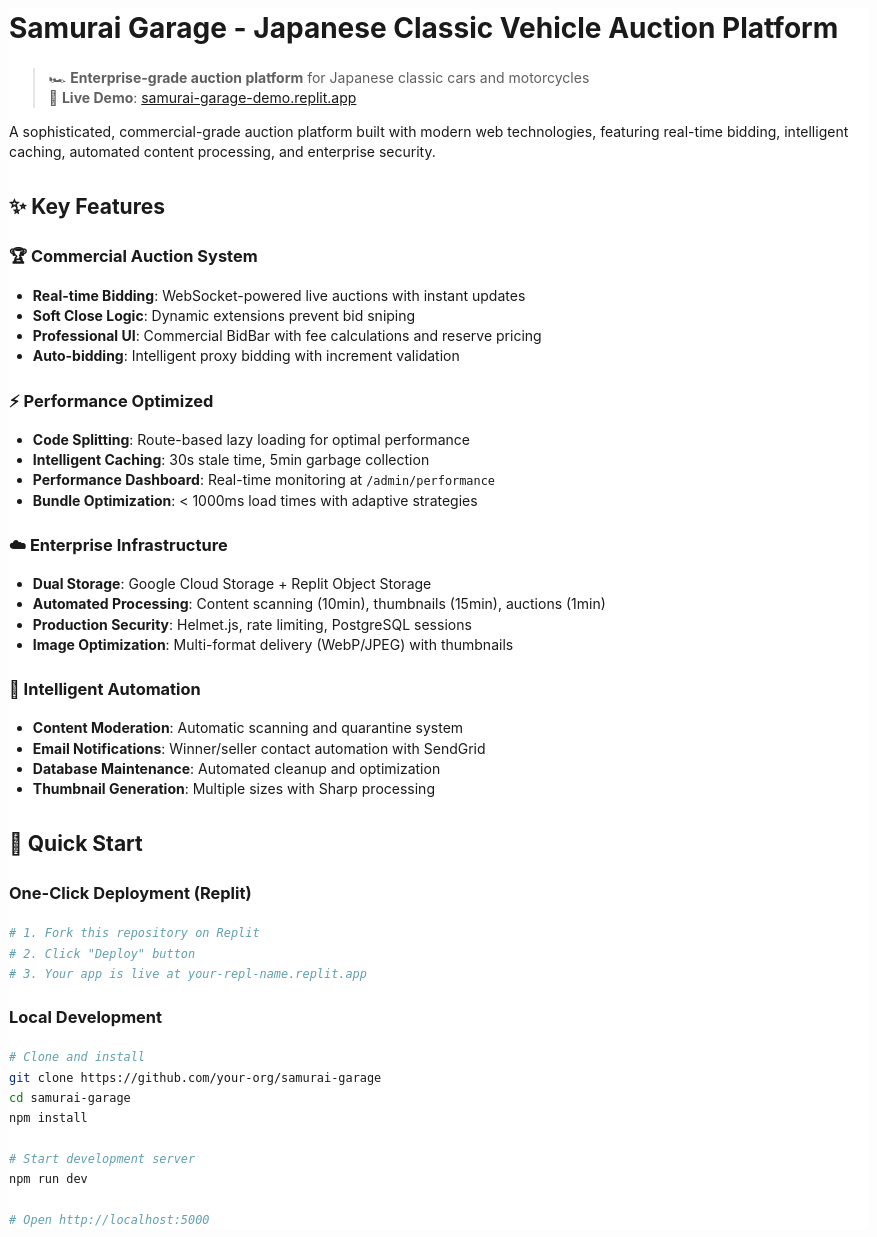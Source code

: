 # Samurai Garage - Japanese Classic Vehicle Auction Platform

> 🏎️ **Enterprise-grade auction platform** for Japanese classic cars and motorcycles  
> 🚀 **Live Demo**: [samurai-garage-demo.replit.app](https://samurai-garage-demo.replit.app)

A sophisticated, commercial-grade auction platform built with modern web technologies, featuring real-time bidding, intelligent caching, automated content processing, and enterprise security.

## ✨ Key Features

### 🏆 Commercial Auction System
- **Real-time Bidding**: WebSocket-powered live auctions with instant updates
- **Soft Close Logic**: Dynamic extensions prevent bid sniping
- **Professional UI**: Commercial BidBar with fee calculations and reserve pricing
- **Auto-bidding**: Intelligent proxy bidding with increment validation

### ⚡ Performance Optimized
- **Code Splitting**: Route-based lazy loading for optimal performance
- **Intelligent Caching**: 30s stale time, 5min garbage collection
- **Performance Dashboard**: Real-time monitoring at `/admin/performance`
- **Bundle Optimization**: < 1000ms load times with adaptive strategies

### ☁️ Enterprise Infrastructure
- **Dual Storage**: Google Cloud Storage + Replit Object Storage
- **Automated Processing**: Content scanning (10min), thumbnails (15min), auctions (1min)
- **Production Security**: Helmet.js, rate limiting, PostgreSQL sessions
- **Image Optimization**: Multi-format delivery (WebP/JPEG) with thumbnails

### 🤖 Intelligent Automation
- **Content Moderation**: Automatic scanning and quarantine system
- **Email Notifications**: Winner/seller contact automation with SendGrid
- **Database Maintenance**: Automated cleanup and optimization
- **Thumbnail Generation**: Multiple sizes with Sharp processing

## 🚀 Quick Start

### One-Click Deployment (Replit)
```bash
# 1. Fork this repository on Replit
# 2. Click "Deploy" button
# 3. Your app is live at your-repl-name.replit.app
```

### Local Development
```bash
# Clone and install
git clone https://github.com/your-org/samurai-garage
cd samurai-garage
npm install

# Start development server
npm run dev

# Open http://localhost:5000
```
